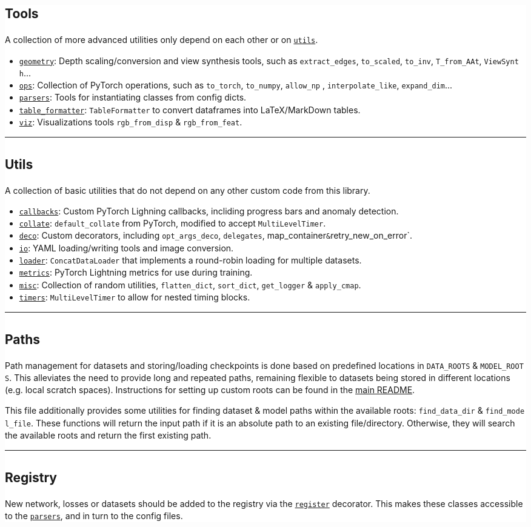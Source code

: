 
## Tools
A collection of more advanced utilities only depend on each other or on [`utils`](#utils).

* [`geometry`](./tools/geometry.py): Depth scaling/conversion and view synthesis tools, such as `extract_edges`, `to_scaled`, `to_inv`, `T_from_AAt`, `ViewSynth`...
* [`ops`](./tools/ops.py): Collection of PyTorch operations, such as `to_torch`, `to_numpy`, `allow_np` , `interpolate_like`, `expand_dim`...
* [`parsers`](./tools/parsers.py): Tools for instantiating classes from config dicts. 
* [`table_formatter`](./tools/table_formatter.py): `TableFormatter` to convert dataframes into LaTeX/MarkDown tables.
* [`viz`](./tools/viz.py): Visualizations tools `rgb_from_disp` & `rgb_from_feat`.

---

## Utils

A collection of basic utilities that do not depend on any other custom code from this library.

* [`callbacks`](./utils/callbacks.py): Custom PyTorch Lighning callbacks, incliding progress bars and anomaly detection.
* [`collate`](./utils/collate.py): `default_collate` from PyTorch, modified to accept `MultiLevelTimer`.
* [`deco`](./utils/deco.py): Custom decorators, including `opt_args_deco`, `delegates`, map_container` & `retry_new_on_error`.
* [`io`](./utils/io.py): YAML loading/writing tools and image conversion.
* [`loader`](./utils/loader.py): `ConcatDataLoader` that implements a round-robin loading for multiple datasets.
* [`metrics`](./utils/metrics.py): PyTorch Lightning metrics for use during training.
* [`misc`](./utils/misc.py): Collection of random utilities, `flatten_dict`, `sort_dict`, `get_logger` & `apply_cmap`.
* [`timers`](./utils/timers.py): `MultiLevelTimer` to allow for nested timing blocks.

---

## Paths
Path management for datasets and storing/loading checkpoints is done based on predefined locations in `DATA_ROOTS` & `MODEL_ROOTS`.
This alleviates the need to provide long and repeated paths, remaining flexible to datasets being stored in different locations (e.g. local scratch spaces).
Instructions for setting up custom roots can be found in the [main README](../README.md#paths).

This file additionally provides some utilities for finding dataset & model paths within the available roots: `find_data_dir` & `find_model_file`.
These functions will return the input path if it is an absolute path to an existing file/directory.
Otherwise, they will search the available roots and return the first existing path. 

---

## Registry
New network, losses or datasets should be added to the registry via the [`register`](./registry.py) decorator. 
This makes these classes accessible to the [`parsers`](./tools/parsers.py), and in turn to the config files.
